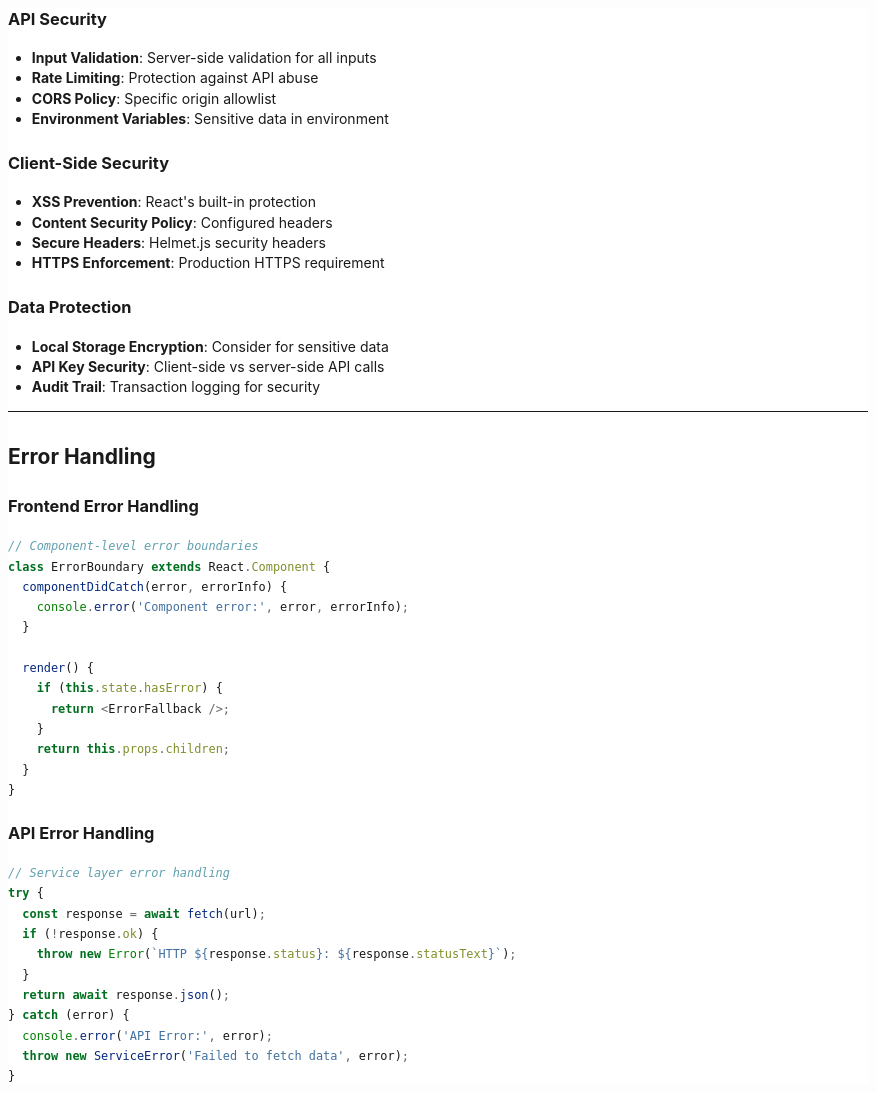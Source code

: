 ### API Security
- **Input Validation**: Server-side validation for all inputs
- **Rate Limiting**: Protection against API abuse
- **CORS Policy**: Specific origin allowlist
- **Environment Variables**: Sensitive data in environment

### Client-Side Security
- **XSS Prevention**: React's built-in protection
- **Content Security Policy**: Configured headers
- **Secure Headers**: Helmet.js security headers
- **HTTPS Enforcement**: Production HTTPS requirement

### Data Protection
- **Local Storage Encryption**: Consider for sensitive data
- **API Key Security**: Client-side vs server-side API calls
- **Audit Trail**: Transaction logging for security

---

## Error Handling

### Frontend Error Handling
```typescript
// Component-level error boundaries
class ErrorBoundary extends React.Component {
  componentDidCatch(error, errorInfo) {
    console.error('Component error:', error, errorInfo);
  }
  
  render() {
    if (this.state.hasError) {
      return <ErrorFallback />;
    }
    return this.props.children;
  }
}
```

### API Error Handling
```typescript
// Service layer error handling
try {
  const response = await fetch(url);
  if (!response.ok) {
    throw new Error(`HTTP ${response.status}: ${response.statusText}`);
  }
  return await response.json();
} catch (error) {
  console.error('API Error:', error);
  throw new ServiceError('Failed to fetch data', error);
}
```
